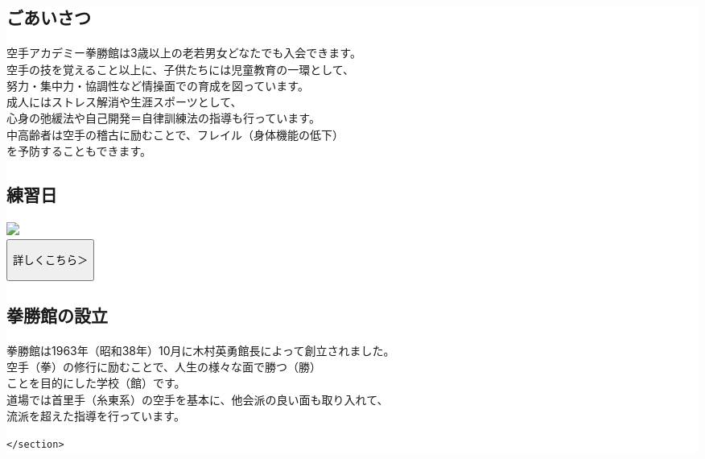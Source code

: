 
  
  



 
	 
<section class="top">
<article class="intro">
<h2 class="intro02">ごあいさつ</h2>
<p class="intro03">空手アカデミー拳勝館は3歳以上の老若男女どなたでも入会できます。<br>
空手の技を覚えること以上に、子供たちには児童教育の一環として、<br>
努力・集中力・協調性など情操面での育成を図っています。<br>
成人にはストレス解消や生涯スポーツとして、<br>
心身の弛緩法や自己開発＝自律訓練法の指導も行っています。<br>
中高齢者は空手の稽古に励むことで、フレイル（身体機能の低下）<br>
を予防することもできます。</p>
</article>
  
<article class="basic_information">
</article>
	
<article class="basic_information02">
</article>
	
	


    


 
<article class="practiceday">
<h2 class="intro02">練習日</h2>
<div class="rennsyubi"><img class="img-fluid" src="images/rennsyubi.png" ><br></div> 
 
<div class="button02"><a href="practice.html"><button type="button" class="btn btn-link2"><p class="detail">詳しくこちら＞</p></button></a>  
</div>
</article>


  

<article class="history">
<h2 class="his">拳勝館の設立</h2>
<p class="his02">拳勝館は1963年（昭和38年）10月に木村英勇館長によって創立されました。<br>
空手（拳）の修行に励むことで、人生の様々な面で勝つ（勝）<br>
ことを目的にした学校（館）です。<br>
道場では首里手（糸東系）の空手を基本に、他会派の良い面も取り入れて、<br>
流派を超えた指導を行っています。</p>


 
</article>
	  
	</section>	  
	  
	  

	 
	
	
	
	